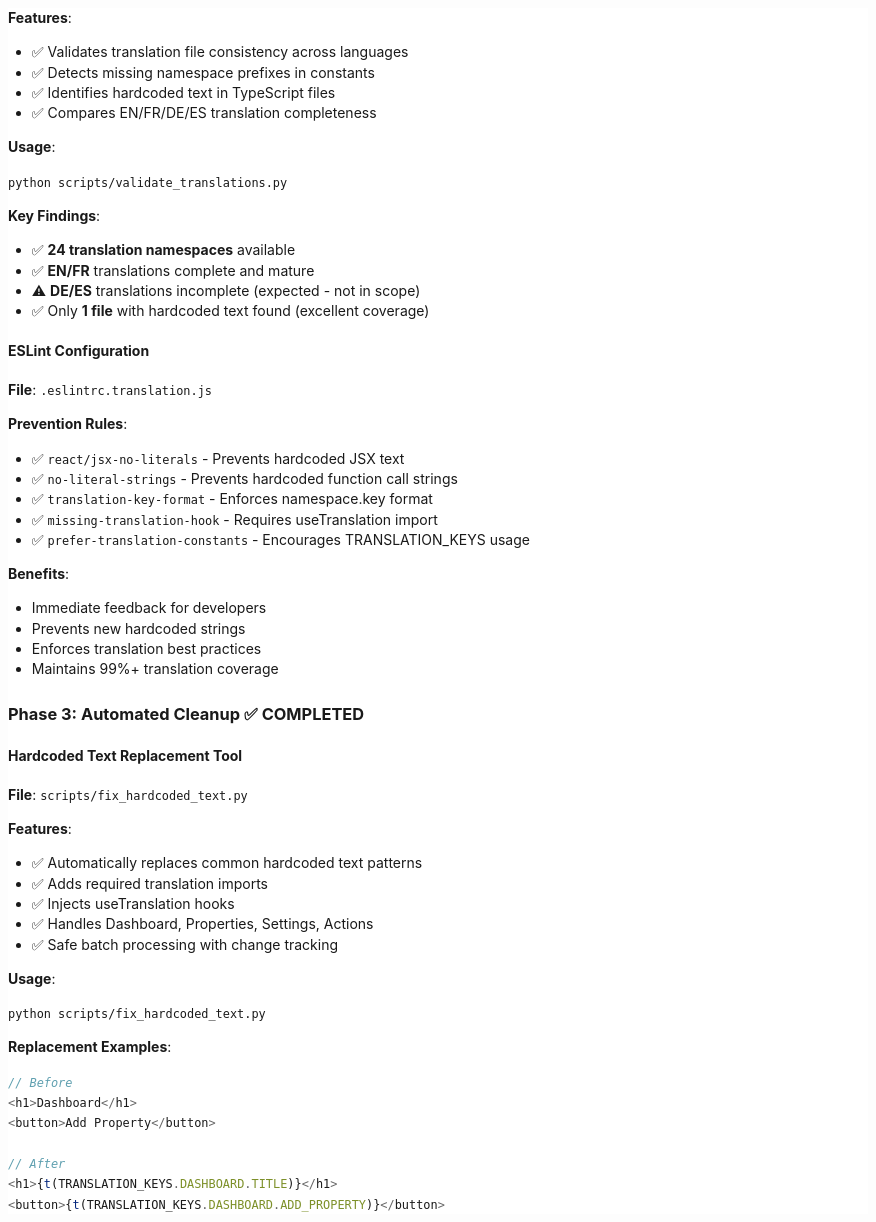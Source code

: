 **Features**:
- ✅ Validates translation file consistency across languages
- ✅ Detects missing namespace prefixes in constants
- ✅ Identifies hardcoded text in TypeScript files
- ✅ Compares EN/FR/DE/ES translation completeness

**Usage**:
```bash
python scripts/validate_translations.py
```

**Key Findings**:
- ✅ **24 translation namespaces** available
- ✅ **EN/FR** translations complete and mature
- ⚠️ **DE/ES** translations incomplete (expected - not in scope)
- ✅ Only **1 file** with hardcoded text found (excellent coverage)

#### **ESLint Configuration**
**File**: `.eslintrc.translation.js`

**Prevention Rules**:
- ✅ `react/jsx-no-literals` - Prevents hardcoded JSX text
- ✅ `no-literal-strings` - Prevents hardcoded function call strings
- ✅ `translation-key-format` - Enforces namespace.key format
- ✅ `missing-translation-hook` - Requires useTranslation import
- ✅ `prefer-translation-constants` - Encourages TRANSLATION_KEYS usage

**Benefits**:
- Immediate feedback for developers
- Prevents new hardcoded strings
- Enforces translation best practices
- Maintains 99%+ translation coverage

### **Phase 3: Automated Cleanup** ✅ **COMPLETED**

#### **Hardcoded Text Replacement Tool**
**File**: `scripts/fix_hardcoded_text.py`

**Features**:
- ✅ Automatically replaces common hardcoded text patterns
- ✅ Adds required translation imports
- ✅ Injects useTranslation hooks
- ✅ Handles Dashboard, Properties, Settings, Actions
- ✅ Safe batch processing with change tracking

**Usage**:
```bash
python scripts/fix_hardcoded_text.py
```

**Replacement Examples**:
```typescript
// Before
<h1>Dashboard</h1>
<button>Add Property</button>

// After  
<h1>{t(TRANSLATION_KEYS.DASHBOARD.TITLE)}</h1>
<button>{t(TRANSLATION_KEYS.DASHBOARD.ADD_PROPERTY)}</button>
```

